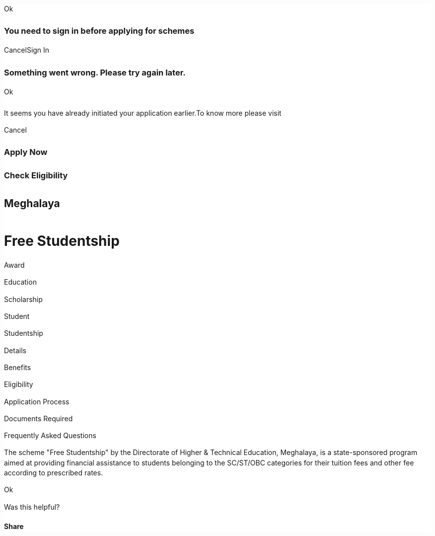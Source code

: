 Ok

### 

### You need to sign in before applying for schemes

CancelSign In

### Something went wrong. Please try again later.

Ok

### 

It seems you have already initiated your application earlier.To know more please visit

Cancel

### Apply Now

### Check Eligibility

Meghalaya
---------

Free Studentship
================

Award

Education

Scholarship

Student

Studentship

Details

Benefits

Eligibility

Application Process

Documents Required

Frequently Asked Questions

The scheme "Free Studentship" by the Directorate of Higher & Technical Education, Meghalaya, is a state-sponsored program aimed at providing financial assistance to students belonging to the SC/ST/OBC categories for their tuition fees and other fee according to prescribed rates.

Ok

Was this helpful?

#### Share
